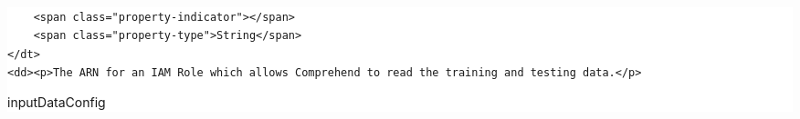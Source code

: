         <span class="property-indicator"></span>
        <span class="property-type">String</span>
    </dt>
    <dd><p>The ARN for an IAM Role which allows Comprehend to read the training and testing data.</p>
</dd><dt class="property-optional"
            title="Optional">
        <span id="state_inputdataconfig_java">
<a data-swiftype-name="resource-property" data-swiftype-type="text" href="#state_inputdataconfig_java" style="color: inherit; text-decoration: inherit;">input<wbr>Data<wbr>Config</a>
</span>
